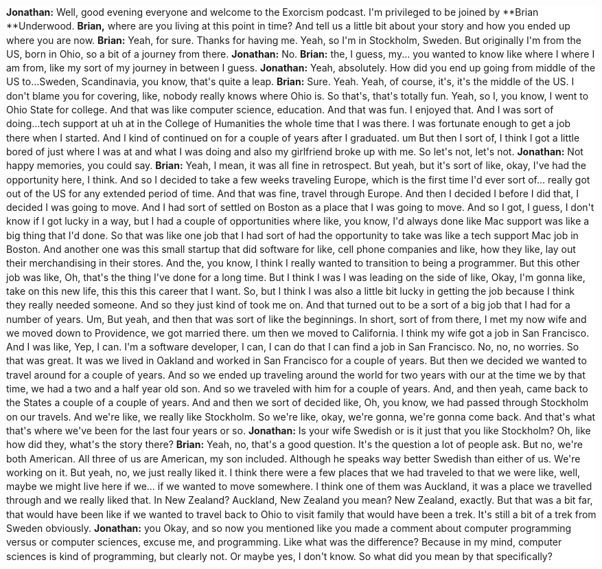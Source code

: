 **Jonathan:**  Well, good evening everyone and welcome to the Exorcism podcast. I'm privileged to be joined by **Brian **Underwood. **Brian,** where are you living at this point in time? And tell us a little bit about your story and how you ended up where you are now.
**Brian:**  Yeah, for sure. Thanks for having me. Yeah, so I'm in Stockholm, Sweden. But originally I'm from the US, born in Ohio, so a bit of a journey from there.
**Jonathan:**  No.
**Brian:**  the, I guess, my... you wanted to know like where I where I am from, like my sort of my journey in between I guess.
**Jonathan:**  Yeah, absolutely. How did you end up going from middle of the US to...Sweden, Scandinavia, you know, that's quite a leap.
**Brian:**  Sure. Yeah. Yeah, of course, it's, it's the middle of the US. I don't blame you for covering, like, nobody really knows where Ohio is. So that's, that's totally fun. Yeah, so I, you know, I went to Ohio State for college. And that was like computer science, education. And that was fun. I enjoyed that. And I was sort of doing...tech support at uh at in the College of Humanities the whole time that I was there. I was fortunate enough to get a job there when I started. And I kind of continued on for a couple of years after I graduated. um But then I sort of, I think I got a little bored of just where I was at and what I was doing and also my girlfriend broke up with me. So let's not, let's not.
**Jonathan:**  Not happy memories, you could say.
**Brian:**  Yeah, I mean, it was all fine in retrospect. But yeah, but it's sort of like, okay, I've had the opportunity here, I think. And so I decided to take a few weeks traveling Europe, which is the first time I'd ever sort of... really got out of the US for any extended period of time. And that was fine, travel through Europe. And then I decided I before I did that, I decided I was going to move. And I had sort of settled on Boston as a place that I was going to move. And so I got, I guess, I don't know if I got lucky in a way, but I had a couple of opportunities where like, you know, I'd always done like Mac support was like a big thing that I'd done. So that was like one job that I had sort of had the opportunity to take was like a tech support Mac job in Boston. And another one was this small startup that did software for like, cell phone companies and like, how they like, lay out their merchandising in their stores. And the, you know, I think I really wanted to transition to being a programmer. But this other job was like, Oh, that's the thing I've done for a long time. But I think I was I was leading on the side of like, Okay, I'm gonna like, take on this new life, this this this career that I want. So, but I think I was also a little bit lucky in getting the job because I think they really needed someone. And so they just kind of took me on. And that turned out to be a sort of a big job that I had for a number of years. Um, But yeah, and then that was sort of like the beginnings. In short, sort of from there, I met my now wife and we moved down to Providence, we got married there. um then we moved to California. I think my wife got a job in San Francisco. And I was like, Yep, I can. I'm a software developer, I can, I can do that I can find a job in San Francisco. No, no, no worries. So that was great. It was we lived in Oakland and worked in San Francisco for a couple of years. But then we decided we wanted to travel around for a couple of years. And so we ended up traveling around the world for two years with our at the time we by that time, we had a two and a half year old son. And so we traveled with him for a couple of years. And, and then yeah, came back to the States a couple of a couple of years. And and then we sort of decided like, Oh, you know, we had passed through Stockholm on our travels. And we're like, we really like Stockholm. So we're like, okay, we're gonna, we're gonna come back. And that's what that's where we've been for the last four years or so.
**Jonathan:**  Is your wife Swedish or is it just that you like Stockholm? Oh, like how did they, what's the story there?
**Brian:**  Yeah, no, that's a good question. It's the question a lot of people ask. But no, we're both American. All three of us are American, my son included. Although he speaks way better Swedish than either of us. We're working on it. But yeah, no, we just really liked it. I think there were a few places that we had traveled to that we were like, well, maybe we might live here if we... if we wanted to move somewhere. I think one of them was Auckland, it was a place we travelled through and we really liked that. In New Zealand? Auckland, New Zealand you mean? New Zealand, exactly. But that was a bit far, that would have been like if we wanted to travel back to Ohio to visit family that would have been a trek. It's still a bit of a trek from Sweden obviously.
**Jonathan:**  you Okay, and so now you mentioned like you made a comment about computer programming versus or computer sciences, excuse me, and programming. Like what was the difference? Because in my mind, computer sciences is kind of programming, but clearly not. Or maybe yes, I don't know. So what did you mean by that specifically?